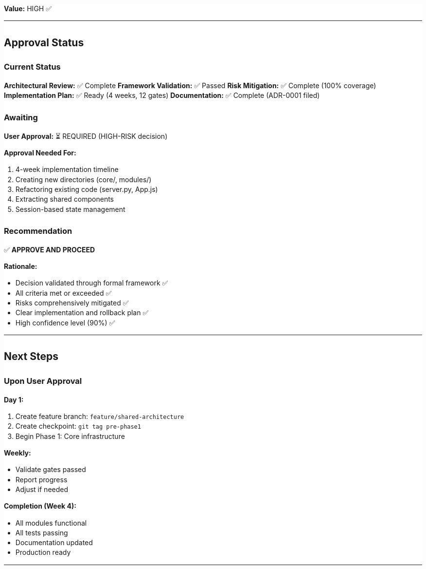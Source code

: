 **Value:** HIGH ✅

---

## Approval Status

### Current Status

**Architectural Review:** ✅ Complete
**Framework Validation:** ✅ Passed
**Risk Mitigation:** ✅ Complete (100% coverage)
**Implementation Plan:** ✅ Ready (4 weeks, 12 gates)
**Documentation:** ✅ Complete (ADR-0001 filed)

### Awaiting

**User Approval:** ⏳ REQUIRED (HIGH-RISK decision)

**Approval Needed For:**
1. 4-week implementation timeline
2. Creating new directories (core/, modules/)
3. Refactoring existing code (server.py, App.js)
4. Extracting shared components
5. Session-based state management

### Recommendation

✅ **APPROVE AND PROCEED**

**Rationale:**
- Decision validated through formal framework ✅
- All criteria met or exceeded ✅
- Risks comprehensively mitigated ✅
- Clear implementation and rollback plan ✅
- High confidence level (90%) ✅

---

## Next Steps

### Upon User Approval

**Day 1:**
1. Create feature branch: `feature/shared-architecture`
2. Create checkpoint: `git tag pre-phase1`
3. Begin Phase 1: Core infrastructure

**Weekly:**
- Validate gates passed
- Report progress
- Adjust if needed

**Completion (Week 4):**
- All modules functional
- All tests passing
- Documentation updated
- Production ready

---